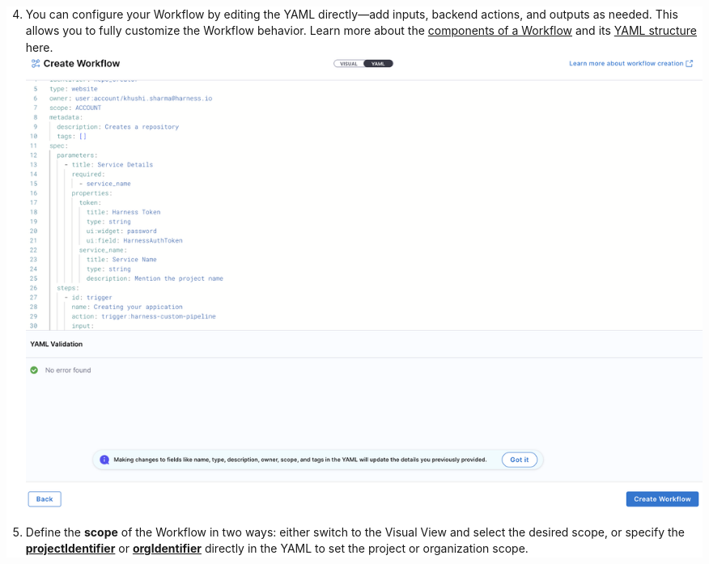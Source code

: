 4. You can configure your Workflow by editing the YAML directly—add inputs, backend actions, and outputs as needed. This allows you to fully customize the Workflow behavior. Learn more about the [components of a Workflow](/docs/internal-developer-portal/flows/worflowyaml.md#components-of-workflow-yaml) and its [YAML structure](/docs/internal-developer-portal/flows/worflowyaml.md#workflow-yaml-definition) here.  
![](./static/workflow-yaml.png)

3. Define the **scope** of the Workflow in two ways: either switch to the Visual View and select the desired scope, or specify the **[projectIdentifier](/docs/internal-developer-portal/catalog/catalog-yaml.md#projectidentifier)** or **[orgIdentifier](/docs/internal-developer-portal/catalog/catalog-yaml.md#orgidentifier)** directly in the YAML to set the project or organization scope.